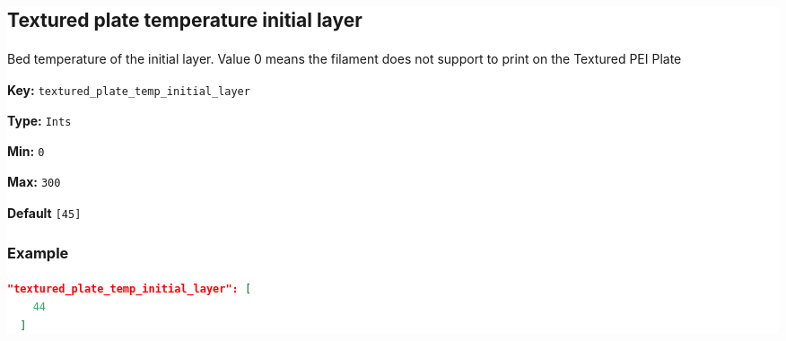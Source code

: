 
## Textured plate temperature initial layer

Bed temperature of the initial layer. Value 0 means the filament does not support to print on the Textured PEI Plate

**Key:** `textured_plate_temp_initial_layer`

**Type:** `Ints`

**Min:** `0`

**Max:** `300`

**Default** `[45]`

### Example

```json
"textured_plate_temp_initial_layer": [
    44
  ]
```
